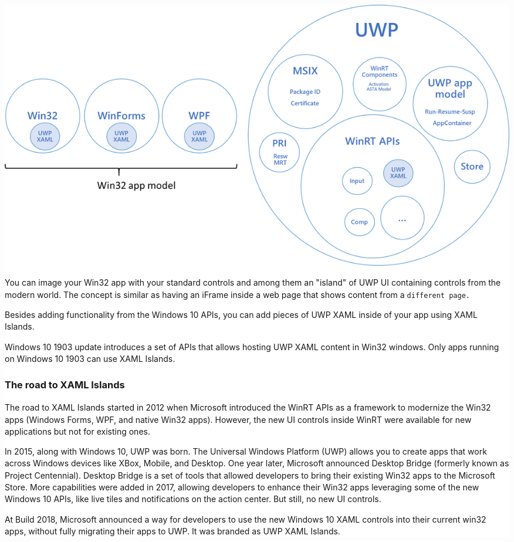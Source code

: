 ![XAML Islands](media\windows-migration\xaml-islands.png)

You can image your Win32 app with your standard controls and among them an
"island" of UWP UI containing controls from the modern world. The concept is
similar as having an iFrame inside a web page that shows content from a
`different page.`

Besides adding functionality from the Windows 10 APIs, you can add pieces of UWP
XAML inside of your app using XAML Islands.

Windows 10 1903 update introduces a set of APIs that allows hosting UWP XAML
content in Win32 windows. Only apps running on Windows 10 1903 can use XAML
Islands.

### The road to XAML Islands

The road to XAML Islands started in 2012 when Microsoft introduced the WinRT
APIs as a framework to modernize the Win32 apps (Windows Forms, WPF, and native
Win32 apps). However, the new UI controls inside WinRT were available for new
applications but not for existing ones.

In 2015, along with Windows 10, UWP was born. The Universal Windows Platform
(UWP) allows you to create apps that work across Windows devices like XBox,
Mobile, and Desktop. One year later, Microsoft announced Desktop Bridge
(formerly known as Project Centennial). Desktop Bridge is a set of tools that
allowed developers to bring their existing Win32 apps to the Microsoft Store.
More capabilities were added in 2017, allowing developers to enhance their Win32
apps leveraging some of the new Windows 10 APIs, like live tiles and
notifications on the action center. But still, no new UI controls.

At Build 2018, Microsoft announced a way for developers to use the new Windows
10 XAML controls into their current win32 apps, without fully migrating their
apps to UWP. It was branded as UWP XAML Islands.
